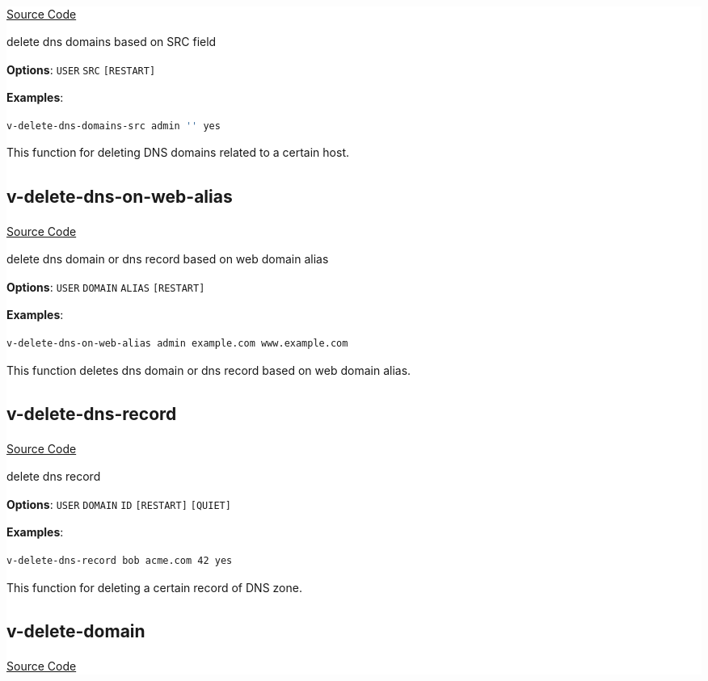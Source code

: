 [Source Code](https://github.com/hestiacp/hestiacp/blob/release/bin/v-delete-dns-domains-src)

delete dns domains based on SRC field

**Options**: `USER` `SRC` `[RESTART]` 


**Examples**:
```bash
v-delete-dns-domains-src admin '' yes
```



This function for deleting DNS domains related to a certain host.





## v-delete-dns-on-web-alias

[Source Code](https://github.com/hestiacp/hestiacp/blob/release/bin/v-delete-dns-on-web-alias)

delete dns domain or dns record based on web domain alias

**Options**: `USER` `DOMAIN` `ALIAS` `[RESTART]` 


**Examples**:
```bash
v-delete-dns-on-web-alias admin example.com www.example.com
```



This function deletes dns domain or dns record based on web domain alias.





## v-delete-dns-record

[Source Code](https://github.com/hestiacp/hestiacp/blob/release/bin/v-delete-dns-record)

delete dns record

**Options**: `USER` `DOMAIN` `ID` `[RESTART]` `[QUIET]` 


**Examples**:
```bash
v-delete-dns-record bob acme.com 42 yes
```



This function for deleting a certain record of DNS zone.





## v-delete-domain

[Source Code](https://github.com/hestiacp/hestiacp/blob/release/bin/v-delete-domain)
